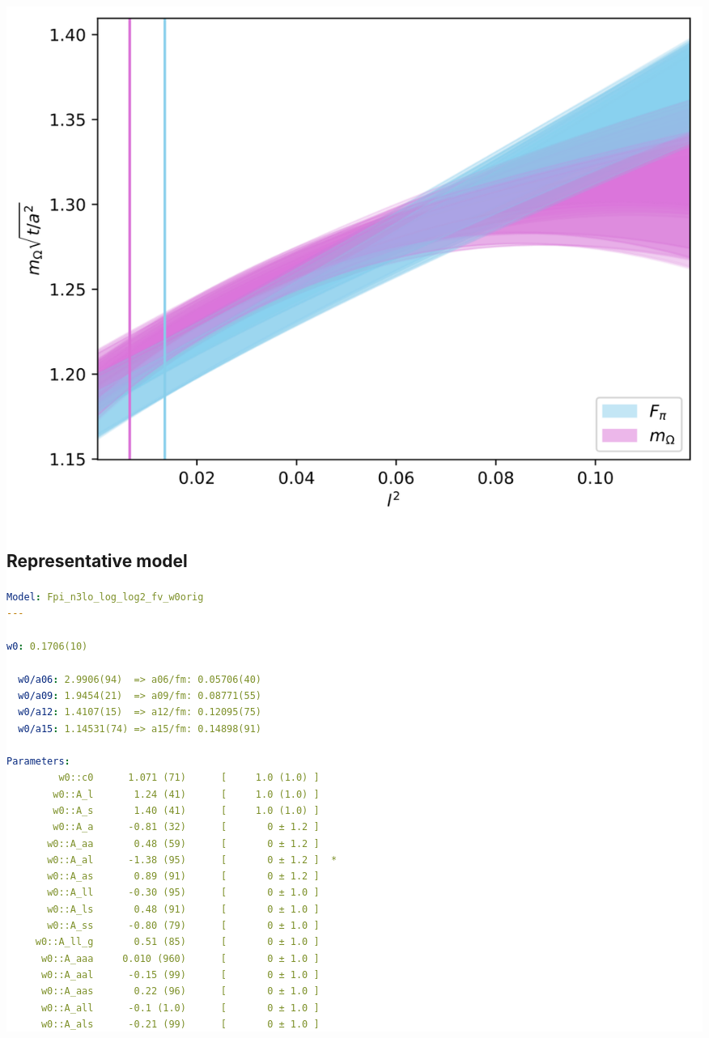![image](./figs/t0_fits_vs_mpi.svg)

## Representative model
```yaml
Model: Fpi_n3lo_log_log2_fv_w0orig
---

w0: 0.1706(10)

  w0/a06: 2.9906(94)  => a06/fm: 0.05706(40)
  w0/a09: 1.9454(21)  => a09/fm: 0.08771(55)
  w0/a12: 1.4107(15)  => a12/fm: 0.12095(75)
  w0/a15: 1.14531(74) => a15/fm: 0.14898(91)

Parameters:
         w0::c0      1.071 (71)      [     1.0 (1.0) ]  
        w0::A_l       1.24 (41)      [     1.0 (1.0) ]  
        w0::A_s       1.40 (41)      [     1.0 (1.0) ]  
        w0::A_a      -0.81 (32)      [       0 ± 1.2 ]  
       w0::A_aa       0.48 (59)      [       0 ± 1.2 ]  
       w0::A_al      -1.38 (95)      [       0 ± 1.2 ]  *
       w0::A_as       0.89 (91)      [       0 ± 1.2 ]  
       w0::A_ll      -0.30 (95)      [       0 ± 1.0 ]  
       w0::A_ls       0.48 (91)      [       0 ± 1.0 ]  
       w0::A_ss      -0.80 (79)      [       0 ± 1.0 ]  
     w0::A_ll_g       0.51 (85)      [       0 ± 1.0 ]  
      w0::A_aaa     0.010 (960)      [       0 ± 1.0 ]  
      w0::A_aal      -0.15 (99)      [       0 ± 1.0 ]  
      w0::A_aas       0.22 (96)      [       0 ± 1.0 ]  
      w0::A_all      -0.1 (1.0)      [       0 ± 1.0 ]  
      w0::A_als      -0.21 (99)      [       0 ± 1.0 ]  
```